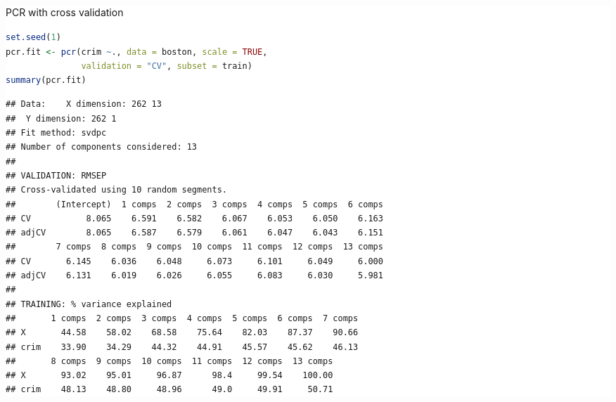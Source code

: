 PCR with cross validation

``` r
set.seed(1)
pcr.fit <- pcr(crim ~., data = boston, scale = TRUE,
               validation = "CV", subset = train)
summary(pcr.fit)
```

    ## Data:    X dimension: 262 13 
    ##  Y dimension: 262 1
    ## Fit method: svdpc
    ## Number of components considered: 13
    ## 
    ## VALIDATION: RMSEP
    ## Cross-validated using 10 random segments.
    ##        (Intercept)  1 comps  2 comps  3 comps  4 comps  5 comps  6 comps
    ## CV           8.065    6.591    6.582    6.067    6.053    6.050    6.163
    ## adjCV        8.065    6.587    6.579    6.061    6.047    6.043    6.151
    ##        7 comps  8 comps  9 comps  10 comps  11 comps  12 comps  13 comps
    ## CV       6.145    6.036    6.048     6.073     6.101     6.049     6.000
    ## adjCV    6.131    6.019    6.026     6.055     6.083     6.030     5.981
    ## 
    ## TRAINING: % variance explained
    ##       1 comps  2 comps  3 comps  4 comps  5 comps  6 comps  7 comps
    ## X       44.58    58.02    68.58    75.64    82.03    87.37    90.66
    ## crim    33.90    34.29    44.32    44.91    45.57    45.62    46.13
    ##       8 comps  9 comps  10 comps  11 comps  12 comps  13 comps
    ## X       93.02    95.01     96.87      98.4     99.54    100.00
    ## crim    48.13    48.80     48.96      49.0     49.91     50.71
